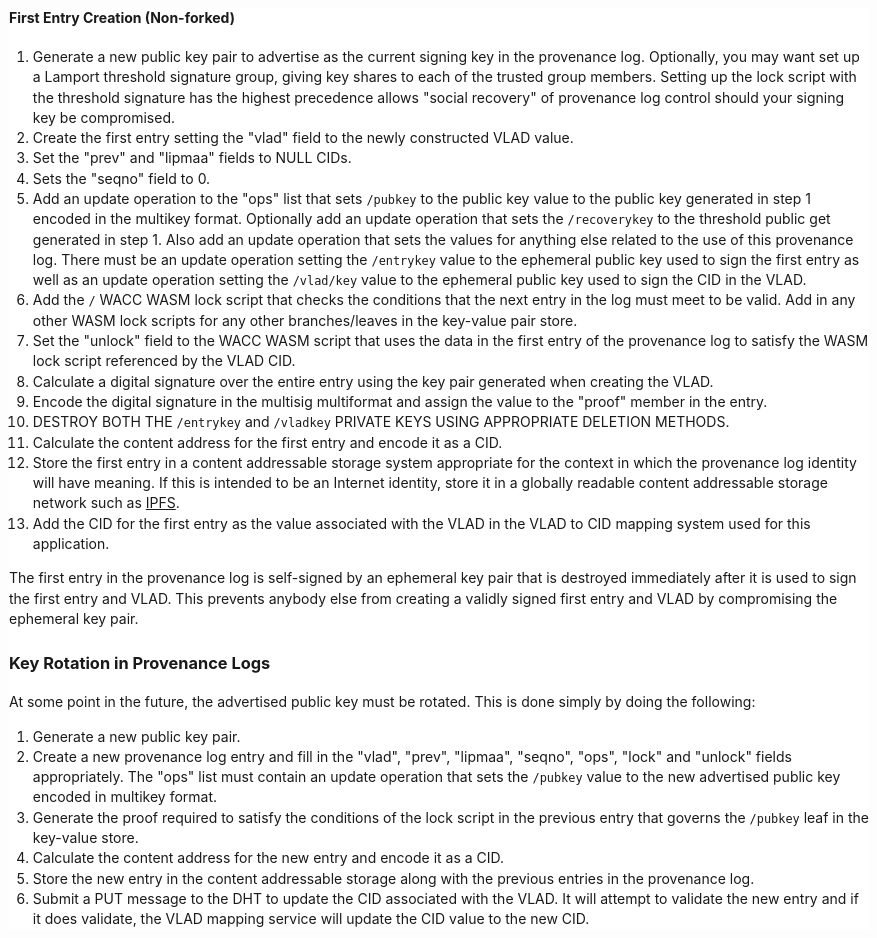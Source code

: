 #### First Entry Creation (Non-forked)

1.  Generate a new public key pair to advertise as the current signing key in
    the provenance log. Optionally, you may want set up a Lamport threshold
    signature group, giving key shares to each of the trusted group members.
    Setting up the lock script with the threshold signature has the highest
    precedence allows "social recovery" of provenance log control should your
    signing key be compromised.
2.  Create the first entry setting the "vlad" field to the newly constructed
    VLAD value.
3.  Set the "prev" and "lipmaa" fields to NULL CIDs.
4.  Sets the "seqno" field to 0.
5.  Add an update operation to the "ops" list that sets `/pubkey` to the public
    key value to the public key generated in step 1 encoded in the multikey
    format. Optionally add an update operation that sets the `/recoverykey` to
    the threshold public get generated in step 1. Also add an update operation that
    sets the values for anything else related to the use of this provenance log.
    There must be an update operation setting the `/entrykey` value to the
    ephemeral public key used to sign the first entry as well as an update
    operation setting the `/vlad/key` value to the ephemeral public key used to
    sign the CID in the VLAD.
6.  Add the `/` WACC WASM lock script that checks the conditions that the next
    entry in the log must meet to be valid. Add in any other WASM lock scripts
    for any other branches/leaves in the key-value pair store.
7.  Set the "unlock" field to the WACC WASM script that uses the data in the
    first entry of the provenance log to satisfy the WASM lock script referenced
    by the VLAD CID.
8.  Calculate a digital signature over the entire entry using the key pair
    generated when creating the VLAD.
9.  Encode the digital signature in the multisig multiformat and assign the
    value to the "proof" member in the entry.
10. DESTROY BOTH THE `/entrykey` and `/vladkey` PRIVATE KEYS USING APPROPRIATE
    DELETION METHODS.
11. Calculate the content address for the first entry and encode it as a CID.
12. Store the first entry in a content addressable storage system appropriate
    for the context in which the provenance log identity will have meaning. If
    this is intended to be an Internet identity, store it in a globally readable
    content addressable storage network such as [IPFS][IPFS].
13. Add the CID for the first entry as the value associated with the VLAD in
    the VLAD to CID mapping system used for this application.

The first entry in the provenance log is self-signed by an ephemeral key pair
that is destroyed immediately after it is used to sign the first entry and
VLAD. This prevents anybody else from creating a validly signed first entry and
VLAD by compromising the ephemeral key pair.

### Key Rotation in Provenance Logs 

At some point in the future, the advertised public key must be rotated. This is 
done simply by doing the following:

1. Generate a new public key pair.
2. Create a new provenance log entry and fill in the "vlad", "prev", "lipmaa",
   "seqno", "ops", "lock" and "unlock" fields appropriately. The "ops" list
   must contain an update operation that sets the `/pubkey` value to the new
   advertised public key encoded in multikey format.
3. Generate the proof required to satisfy the conditions of the lock script in
   the previous entry that governs the `/pubkey` leaf in the key-value store.
4. Calculate the content address for the new entry and encode it as a CID.
5. Store the new entry in the content addressable storage along with the 
   previous entries in the provenance log.
6. Submit a PUT message to the DHT to update the CID associated with the VLAD.
   It will attempt to validate the new entry and if it does validate, the VLAD
   mapping service will update the CID value to the new CID.


[CRYPTID]: https://cryptid.tech/
[MULTIFORMATS]: https://github.com/multiformats/multiformats/
[FSL]: https://github.com/cryptidtech/bs/blob/main/LICENSE.md
[PROVSPECS]: https://github.com/cryptidtech/provenance-specifications/
[PROVREADME]: https://github.com/cryptidtech/provenance-log/blob/main/README.md
[IPNS]: https://docs.ipfs.tech/concepts/ipns/
[NONCE]: https://github.com/cryptidtech/provenance-specifications/blob/main/specifications/nonce.md
[VLAD]: https://github.com/cryptidtech/provenance-specifications/blob/main/specifications/vlad.md
[IPFS]: https://ipfs.tech/